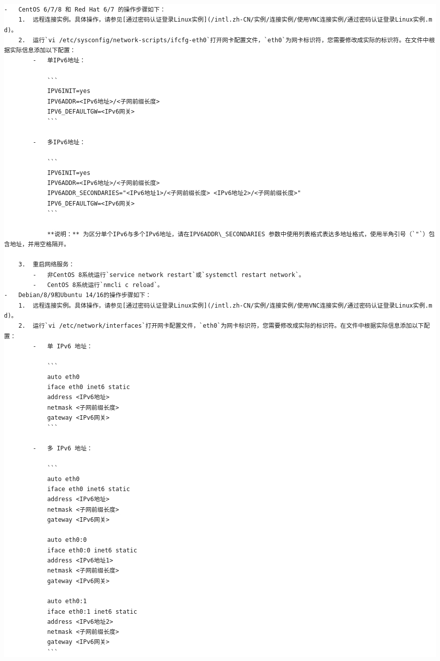     -   CentOS 6/7/8 和 Red Hat 6/7 的操作步骤如下：
        1.  远程连接实例。具体操作，请参见[通过密码认证登录Linux实例](/intl.zh-CN/实例/连接实例/使用VNC连接实例/通过密码认证登录Linux实例.md)。
        2.  运行`vi /etc/sysconfig/network-scripts/ifcfg-eth0`打开网卡配置文件，`eth0`为网卡标识符，您需要修改成实际的标识符。在文件中根据实际信息添加以下配置：
            -   单IPv6地址：

                ```
                IPV6INIT=yes
                IPV6ADDR=<IPv6地址>/<子网前缀长度>
                IPV6_DEFAULTGW=<IPv6网关>
                ```

            -   多IPv6地址：

                ```
                IPV6INIT=yes
                IPV6ADDR=<IPv6地址>/<子网前缀长度>
                IPV6ADDR_SECONDARIES="<IPv6地址1>/<子网前缀长度> <IPv6地址2>/<子网前缀长度>"
                IPV6_DEFAULTGW=<IPv6网关>
                ```

                **说明：** 为区分单个IPv6与多个IPv6地址，请在IPV6ADDR\_SECONDARIES 参数中使用列表格式表达多地址格式，使用半角引号（`"`）包含地址，并用空格隔开。

        3.  重启网络服务：
            -   非CentOS 8系统运行`service network restart`或`systemctl restart network`。
            -   CentOS 8系统运行`nmcli c reload`。
    -   Debian/8/9和Ubuntu 14/16的操作步骤如下：
        1.  远程连接实例。具体操作，请参见[通过密码认证登录Linux实例](/intl.zh-CN/实例/连接实例/使用VNC连接实例/通过密码认证登录Linux实例.md)。
        2.  运行`vi /etc/network/interfaces`打开网卡配置文件，`eth0`为网卡标识符，您需要修改成实际的标识符。在文件中根据实际信息添加以下配置：
            -   单 IPv6 地址：

                ```
                auto eth0
                iface eth0 inet6 static
                address <IPv6地址>
                netmask <子网前缀长度>
                gateway <IPv6网关>
                ```

            -   多 IPv6 地址：

                ```
                auto eth0
                iface eth0 inet6 static
                address <IPv6地址>
                netmask <子网前缀长度>
                gateway <IPv6网关>
                
                auto eth0:0
                iface eth0:0 inet6 static
                address <IPv6地址1>
                netmask <子网前缀长度>
                gateway <IPv6网关>
                
                auto eth0:1
                iface eth0:1 inet6 static
                address <IPv6地址2>
                netmask <子网前缀长度>
                gateway <IPv6网关>
                ```
